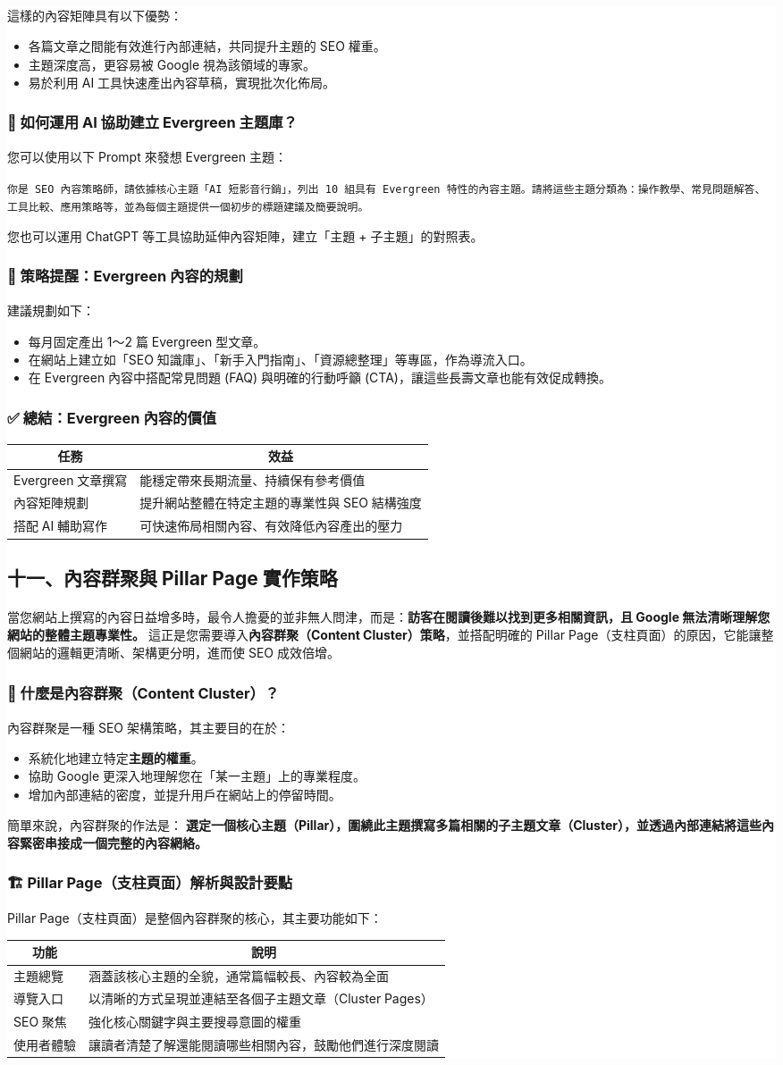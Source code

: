 這樣的內容矩陣具有以下優勢：
-   各篇文章之間能有效進行內部連結，共同提升主題的 SEO 權重。
-   主題深度高，更容易被 Google 視為該領域的專家。
-   易於利用 AI 工具快速產出內容草稿，實現批次化佈局。

### 🤖 如何運用 AI 協助建立 Evergreen 主題庫？

您可以使用以下 Prompt 來發想 Evergreen 主題：
```
你是 SEO 內容策略師，請依據核心主題「AI 短影音行銷」，列出 10 組具有 Evergreen 特性的內容主題。請將這些主題分類為：操作教學、常見問題解答、工具比較、應用策略等，並為每個主題提供一個初步的標題建議及簡要說明。
```
您也可以運用 ChatGPT 等工具協助延伸內容矩陣，建立「主題 + 子主題」的對照表。

### 📌 策略提醒：Evergreen 內容的規劃

建議規劃如下：
-   每月固定產出 1～2 篇 Evergreen 型文章。
-   在網站上建立如「SEO 知識庫」、「新手入門指南」、「資源總整理」等專區，作為導流入口。
-   在 Evergreen 內容中搭配常見問題 (FAQ) 與明確的行動呼籲 (CTA)，讓這些長壽文章也能有效促成轉換。

### ✅ 總結：Evergreen 內容的價值

| **任務**             | **效益**                                       |
| -------------------- | ---------------------------------------------- |
| Evergreen 文章撰寫   | 能穩定帶來長期流量、持續保有參考價值             |
| 內容矩陣規劃         | 提升網站整體在特定主題的專業性與 SEO 結構強度   |
| 搭配 AI 輔助寫作     | 可快速佈局相關內容、有效降低內容產出的壓力       |

## 十一、內容群聚與 Pillar Page 實作策略

當您網站上撰寫的內容日益增多時，最令人擔憂的並非無人問津，而是：**訪客在閱讀後難以找到更多相關資訊，且 Google 無法清晰理解您網站的整體主題專業性。** 這正是您需要導入**內容群聚（Content Cluster）策略**，並搭配明確的 Pillar Page（支柱頁面）的原因，它能讓整個網站的邏輯更清晰、架構更分明，進而使 SEO 成效倍增。

### 🧱 什麼是內容群聚（Content Cluster）？

內容群聚是一種 SEO 架構策略，其主要目的在於：
-   系統化地建立特定**主題的權重**。
-   協助 Google 更深入地理解您在「某一主題」上的專業程度。
-   增加內部連結的密度，並提升用戶在網站上的停留時間。

簡單來說，內容群聚的作法是：
**選定一個核心主題（Pillar），圍繞此主題撰寫多篇相關的子主題文章（Cluster），並透過內部連結將這些內容緊密串接成一個完整的內容網絡。**

### 🏗️ Pillar Page（支柱頁面）解析與設計要點

Pillar Page（支柱頁面）是整個內容群聚的核心，其主要功能如下：

| **功能**     | **說明**                                                     |
| ------------ | ------------------------------------------------------------ |
| 主題總覽     | 涵蓋該核心主題的全貌，通常篇幅較長、內容較為全面             |
| 導覽入口     | 以清晰的方式呈現並連結至各個子主題文章（Cluster Pages）        |
| SEO 聚焦     | 強化核心關鍵字與主要搜尋意圖的權重                           |
| 使用者體驗   | 讓讀者清楚了解還能閱讀哪些相關內容，鼓勵他們進行深度閱讀       |
